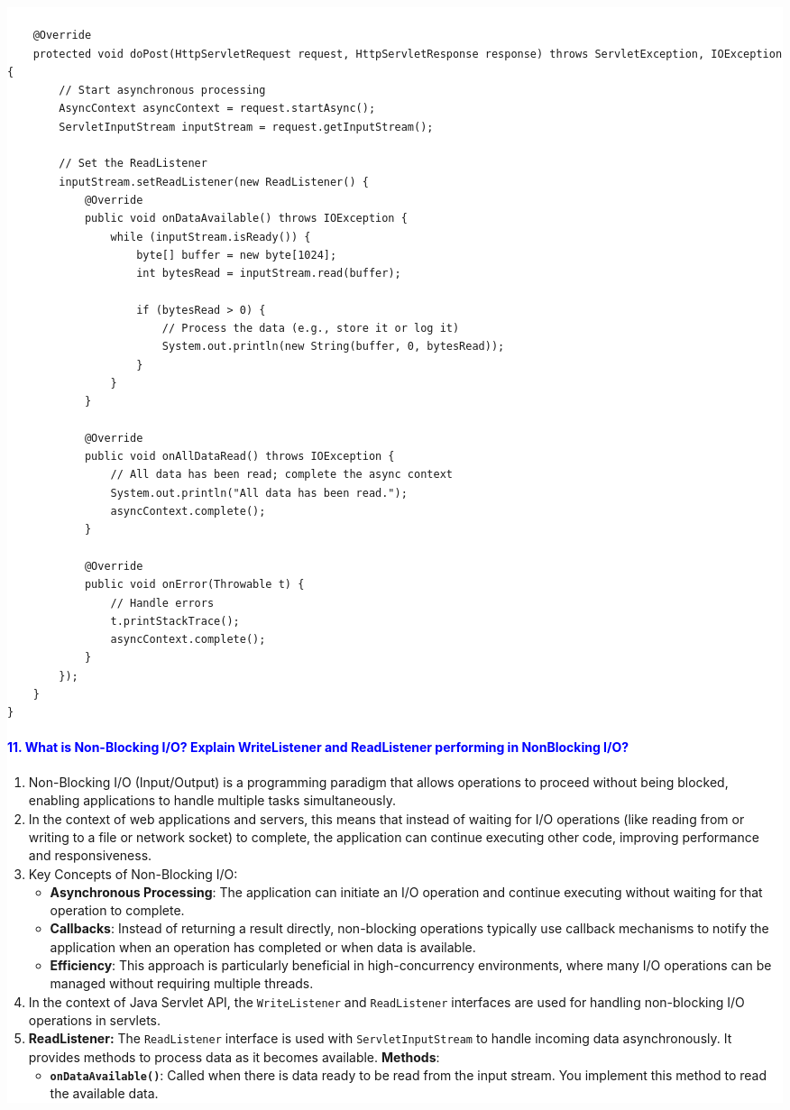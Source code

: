 ```

    @Override
    protected void doPost(HttpServletRequest request, HttpServletResponse response) throws ServletException, IOException {
        // Start asynchronous processing
        AsyncContext asyncContext = request.startAsync();
        ServletInputStream inputStream = request.getInputStream();
        
        // Set the ReadListener
        inputStream.setReadListener(new ReadListener() {
            @Override
            public void onDataAvailable() throws IOException {
                while (inputStream.isReady()) {
                    byte[] buffer = new byte[1024];
                    int bytesRead = inputStream.read(buffer);
                    
                    if (bytesRead > 0) {
                        // Process the data (e.g., store it or log it)
                        System.out.println(new String(buffer, 0, bytesRead));
                    }
                }
            }

            @Override
            public void onAllDataRead() throws IOException {
                // All data has been read; complete the async context
                System.out.println("All data has been read.");
                asyncContext.complete();
            }

            @Override
            public void onError(Throwable t) {
                // Handle errors
                t.printStackTrace();
                asyncContext.complete();
            }
        });
    }
}
```

#### <span style="color:blue;">11. What is Non-Blocking I/O? Explain WriteListener and ReadListener performing in NonBlocking I/O?</span>
1. Non-Blocking I/O (Input/Output) is a programming paradigm that allows operations to proceed without being blocked, enabling applications to handle multiple tasks simultaneously.
2. In the context of web applications and servers, this means that instead of waiting for I/O operations (like reading from or writing to a file or network socket) to complete, the application can continue executing other code, improving performance and responsiveness.
3. Key Concepts of Non-Blocking I/O:
	- **Asynchronous Processing**: The application can initiate an I/O operation and continue executing without waiting for that operation to complete.
	- **Callbacks**: Instead of returning a result directly, non-blocking operations typically use callback mechanisms to notify the application when an operation has completed or when data is available.
	- **Efficiency**: This approach is particularly beneficial in high-concurrency environments, where many I/O operations can be managed without requiring multiple threads.
4. In the context of Java Servlet API, the `WriteListener` and `ReadListener` interfaces are used for handling non-blocking I/O operations in servlets.
5. **ReadListener:** The `ReadListener` interface is used with `ServletInputStream` to handle incoming data asynchronously. It provides methods to process data as it becomes available.
	**Methods**:
    - **`onDataAvailable()`**: Called when there is data ready to be read from the input stream. You implement this method to read the available data.